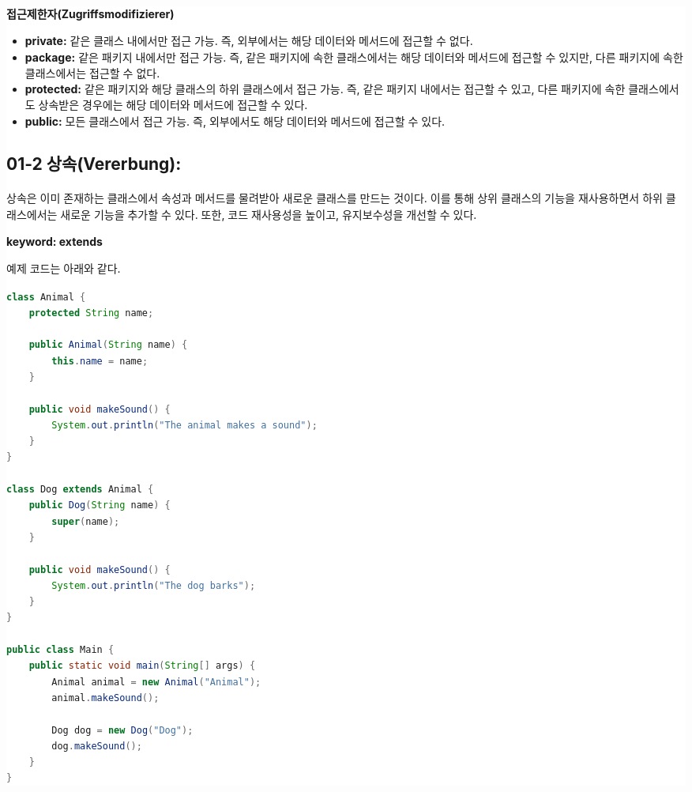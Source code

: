 </div>

<div class="notice--info">
<b>접근제한자(Zugriffsmodifizierer)</b><br>

- <b>private:</b> 같은 클래스 내에서만 접근 가능. 즉, 외부에서는 해당 데이터와 메서드에 접근할 수 없다.<br>
- <b>package:</b> 같은 패키지 내에서만 접근 가능. 즉, 같은 패키지에 속한 클래스에서는 해당 데이터와 메서드에 접근할 수 있지만, 다른 패키지에 속한 클래스에서는 접근할 수 없다.<br>
- <b>protected:</b> 같은 패키지와 해당 클래스의 하위 클래스에서 접근 가능. 즉, 같은 패키지 내에서는 접근할 수 있고, 다른 패키지에 속한 클래스에서도 상속받은 경우에는 해당 데이터와 메서드에 접근할 수 있다.<br>
- <b>public:</b> 모든 클래스에서 접근 가능. 즉, 외부에서도 해당 데이터와 메서드에 접근할 수 있다.<br>

</div>

## 01-2 상속(Vererbung):

상속은 이미 존재하는 클래스에서 속성과 메서드를 물려받아 새로운 클래스를 만드는 것이다. 이를 통해 상위 클래스의 기능을 재사용하면서 하위 클래스에서는 새로운 기능을 추가할 수 있다. 또한, 코드 재사용성을 높이고, 유지보수성을 개선할 수 있다.

**keyword: extends**

예제 코드는 아래와 같다.

```java
class Animal {
    protected String name;

    public Animal(String name) {
        this.name = name;
    }

    public void makeSound() {
        System.out.println("The animal makes a sound");
    }
}

class Dog extends Animal {
    public Dog(String name) {
        super(name);
    }

    public void makeSound() {
        System.out.println("The dog barks");
    }
}

public class Main {
    public static void main(String[] args) {
        Animal animal = new Animal("Animal");
        animal.makeSound();

        Dog dog = new Dog("Dog");
        dog.makeSound();
    }
}
```
